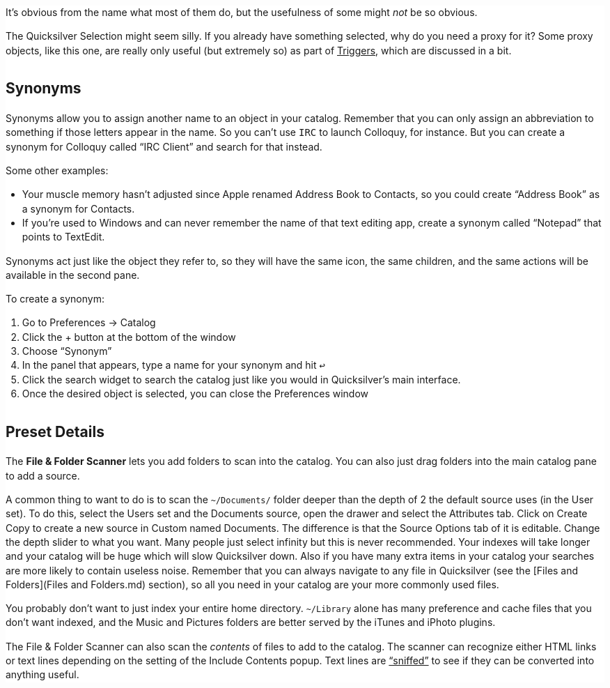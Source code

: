 It’s obvious from the name what most of them do, but the usefulness of some might _not_ be so obvious.

The Quicksilver Selection might seem silly. If you already have something selected, why do you need a proxy for it? Some proxy objects, like this one, are really only useful (but extremely so) as part of [Triggers](#triggers), which are discussed in a bit.

## Synonyms

Synonyms allow you to assign another name to an object in your catalog. Remember that you can only assign an abbreviation to something if those letters appear in the name. So you can’t use <kbd>I</kbd><kbd>R</kbd><kbd>C</kbd> to launch Colloquy, for instance. But you can create a synonym for Colloquy called “IRC Client” and search for that instead.

Some other examples:

  * Your muscle memory hasn’t adjusted since Apple renamed Address Book to Contacts, so you could create “Address Book” as a synonym for Contacts.
  * If you’re used to Windows and can never remember the name of that text editing app, create a synonym called “Notepad” that points to TextEdit.

Synonyms act just like the object they refer to, so they will have the same icon, the same children, and the same actions will be available in the second pane.

To create a synonym:

  1. Go to Preferences → Catalog
  2. Click the + button at the bottom of the window
  3. Choose “Synonym”
  4. In the panel that appears, type a name for your synonym and hit <kbd>↩</kbd>
  5. Click the search widget to search the catalog just like you would in Quicksilver’s main interface.
  6. Once the desired object is selected, you can close the Preferences window

## Preset Details

The **File & Folder Scanner** lets you add folders to scan into the catalog. You can also just drag folders into the main catalog pane to add a source.

A common thing to want to do is to scan the `~/Documents/` folder deeper than the depth of 2 the default source uses (in the User set). To do this, select the Users set and the Documents source, open the drawer and select the Attributes tab. Click on Create Copy to create a new source in Custom named Documents. The difference is that the Source Options tab of it is editable. Change the depth slider to what you want. Many people just select infinity but this is never recommended. Your indexes will take longer and your catalog will be huge which will slow Quicksilver down. Also if you have many extra items in your catalog your searches are more likely to contain useless noise. Remember that you can always navigate to any file in Quicksilver (see the [Files and Folders](Files and Folders.md) section), so all you need in your catalog are your more commonly used files.

You probably don’t want to just index your entire home directory. `~/Library` alone has many preference and cache files that you don’t want indexed, and the Music and Pictures folders are better served by the iTunes and iPhoto plugins.

The File & Folder Scanner can also scan the _contents_ of files to add to the catalog. The scanner can recognize either HTML links or text lines depending on the setting of the Include Contents popup. Text lines are [“sniffed”](Text.md#string-sniffing) to see if they can be converted into anything useful.
